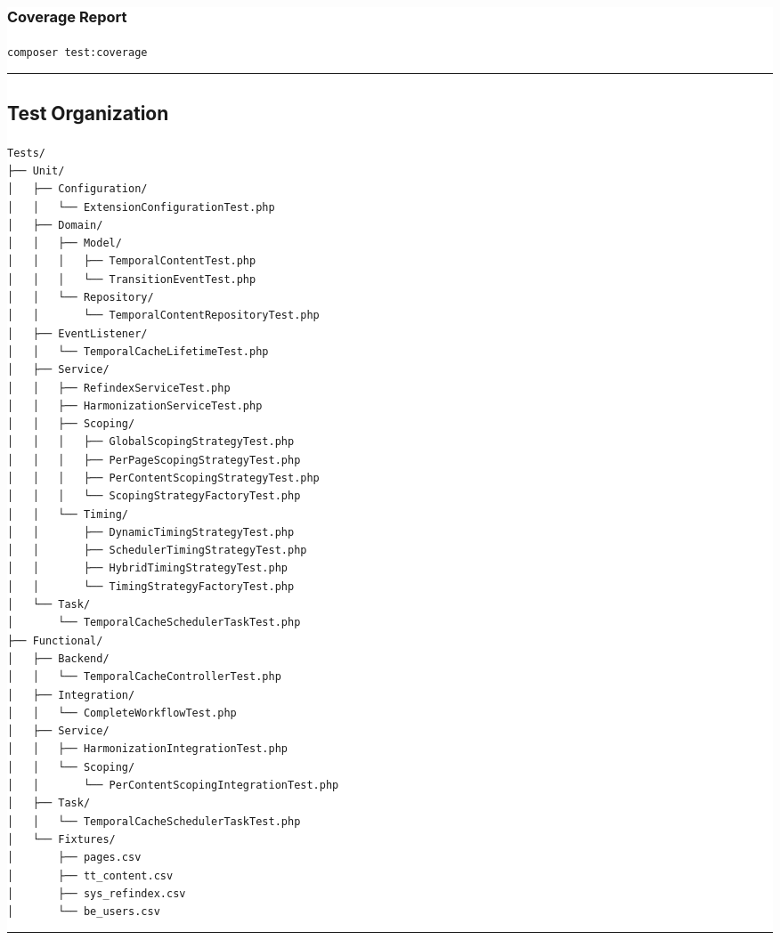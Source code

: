 ### Coverage Report
```bash
composer test:coverage
```

---

## Test Organization

```
Tests/
├── Unit/
│   ├── Configuration/
│   │   └── ExtensionConfigurationTest.php
│   ├── Domain/
│   │   ├── Model/
│   │   │   ├── TemporalContentTest.php
│   │   │   └── TransitionEventTest.php
│   │   └── Repository/
│   │       └── TemporalContentRepositoryTest.php
│   ├── EventListener/
│   │   └── TemporalCacheLifetimeTest.php
│   ├── Service/
│   │   ├── RefindexServiceTest.php
│   │   ├── HarmonizationServiceTest.php
│   │   ├── Scoping/
│   │   │   ├── GlobalScopingStrategyTest.php
│   │   │   ├── PerPageScopingStrategyTest.php
│   │   │   ├── PerContentScopingStrategyTest.php
│   │   │   └── ScopingStrategyFactoryTest.php
│   │   └── Timing/
│   │       ├── DynamicTimingStrategyTest.php
│   │       ├── SchedulerTimingStrategyTest.php
│   │       ├── HybridTimingStrategyTest.php
│   │       └── TimingStrategyFactoryTest.php
│   └── Task/
│       └── TemporalCacheSchedulerTaskTest.php
├── Functional/
│   ├── Backend/
│   │   └── TemporalCacheControllerTest.php
│   ├── Integration/
│   │   └── CompleteWorkflowTest.php
│   ├── Service/
│   │   ├── HarmonizationIntegrationTest.php
│   │   └── Scoping/
│   │       └── PerContentScopingIntegrationTest.php
│   ├── Task/
│   │   └── TemporalCacheSchedulerTaskTest.php
│   └── Fixtures/
│       ├── pages.csv
│       ├── tt_content.csv
│       ├── sys_refindex.csv
│       └── be_users.csv
```

---